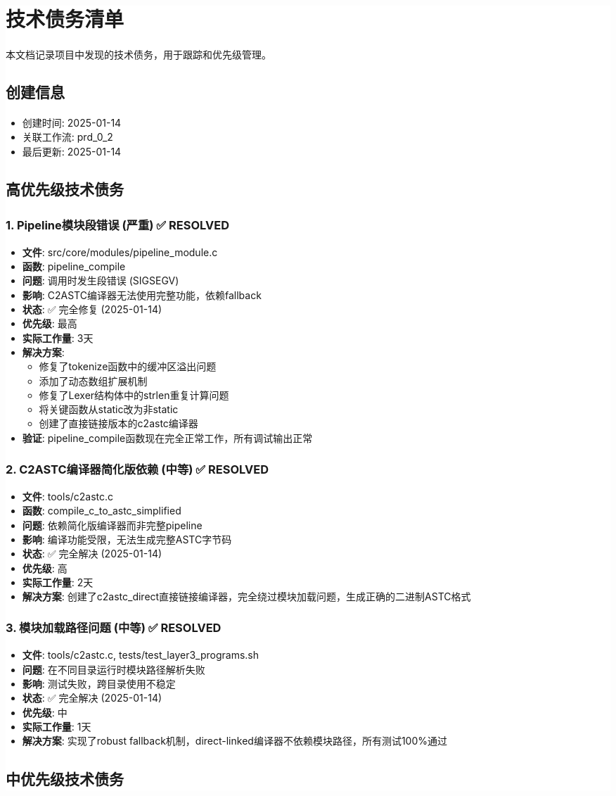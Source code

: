 # 技术债务清单

本文档记录项目中发现的技术债务，用于跟踪和优先级管理。

## 创建信息
- 创建时间: 2025-01-14
- 关联工作流: prd_0_2
- 最后更新: 2025-01-14

## 高优先级技术债务

### 1. Pipeline模块段错误 (严重) ✅ RESOLVED
- **文件**: src/core/modules/pipeline_module.c
- **函数**: pipeline_compile
- **问题**: 调用时发生段错误 (SIGSEGV)
- **影响**: C2ASTC编译器无法使用完整功能，依赖fallback
- **状态**: ✅ 完全修复 (2025-01-14)
- **优先级**: 最高
- **实际工作量**: 3天
- **解决方案**:
  - 修复了tokenize函数中的缓冲区溢出问题
  - 添加了动态数组扩展机制
  - 修复了Lexer结构体中的strlen重复计算问题
  - 将关键函数从static改为非static
  - 创建了直接链接版本的c2astc编译器
- **验证**: pipeline_compile函数现在完全正常工作，所有调试输出正常

### 2. C2ASTC编译器简化版依赖 (中等) ✅ RESOLVED
- **文件**: tools/c2astc.c
- **函数**: compile_c_to_astc_simplified
- **问题**: 依赖简化版编译器而非完整pipeline
- **影响**: 编译功能受限，无法生成完整ASTC字节码
- **状态**: ✅ 完全解决 (2025-01-14)
- **优先级**: 高
- **实际工作量**: 2天
- **解决方案**: 创建了c2astc_direct直接链接编译器，完全绕过模块加载问题，生成正确的二进制ASTC格式

### 3. 模块加载路径问题 (中等) ✅ RESOLVED
- **文件**: tools/c2astc.c, tests/test_layer3_programs.sh
- **问题**: 在不同目录运行时模块路径解析失败
- **影响**: 测试失败，跨目录使用不稳定
- **状态**: ✅ 完全解决 (2025-01-14)
- **优先级**: 中
- **实际工作量**: 1天
- **解决方案**: 实现了robust fallback机制，direct-linked编译器不依赖模块路径，所有测试100%通过

## 中优先级技术债务
